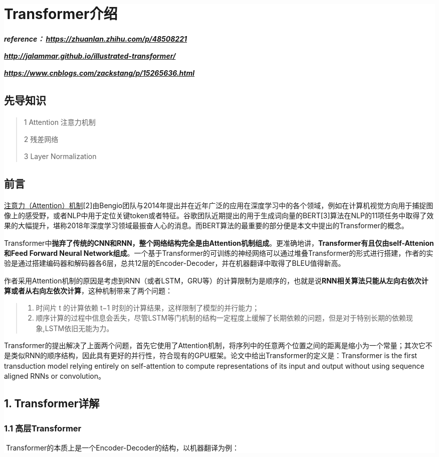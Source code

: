 # Transformer介绍

***reference： https://zhuanlan.zhihu.com/p/48508221***

***http://jalammar.github.io/illustrated-transformer/*** 

***https://www.cnblogs.com/zackstang/p/15265636.html***

## 先导知识

> 1 Attention 注意力机制
>
> 2 残差网络
>
> 3 Layer Normalization

## 前言

[	注意力（Attention）机制](https://zhuanlan.zhihu.com/p/42724582)[2]由Bengio团队与2014年提出并在近年广泛的应用在深度学习中的各个领域，例如在计算机视觉方向用于捕捉图像上的感受野，或者NLP中用于定位关键token或者特征。谷歌团队近期提出的用于生成词向量的BERT[3]算法在NLP的11项任务中取得了效果的大幅提升，堪称2018年深度学习领域最振奋人心的消息。而BERT算法的最重要的部分便是本文中提出的Transformer的概念。

​	Transformer中**抛弃了传统的CNN和RNN，整个网络结构完全是由Attention机制组成**。更准确地讲，**Transformer有且仅由self-Attenion和Feed Forward Neural Network组成**。一个基于Transformer的可训练的神经网络可以通过堆叠Transformer的形式进行搭建，作者的实验是通过搭建编码器和解码器各6层，总共12层的Encoder-Decoder，并在机器翻译中取得了BLEU值得新高。

​	作者采用Attention机制的原因是考虑到RNN（或者LSTM，GRU等）的计算限制为是顺序的，也就是说**RNN相关算法只能从左向右依次计算或者从右向左依次计算**，这种机制带来了两个问题：

> 1. 时间片 t 的计算依赖 t−1 时刻的计算结果，这样限制了模型的并行能力；
> 2. 顺序计算的过程中信息会丢失，尽管LSTM等门机制的结构一定程度上缓解了长期依赖的问题，但是对于特别长期的依赖现象,LSTM依旧无能为力。

​	Transformer的提出解决了上面两个问题，首先它使用了Attention机制，将序列中的任意两个位置之间的距离是缩小为一个常量；其次它不是类似RNN的顺序结构，因此具有更好的并行性，符合现有的GPU框架。论文中给出Transformer的定义是：Transformer is the first transduction model relying entirely on self-attention to compute representations of its input and output without using sequence aligned RNNs or convolution。

## 1. Transformer详解

### 1.1 高层Transformer

​	Transformer的本质上是一个Encoder-Decoder的结构，以机器翻译为例：
